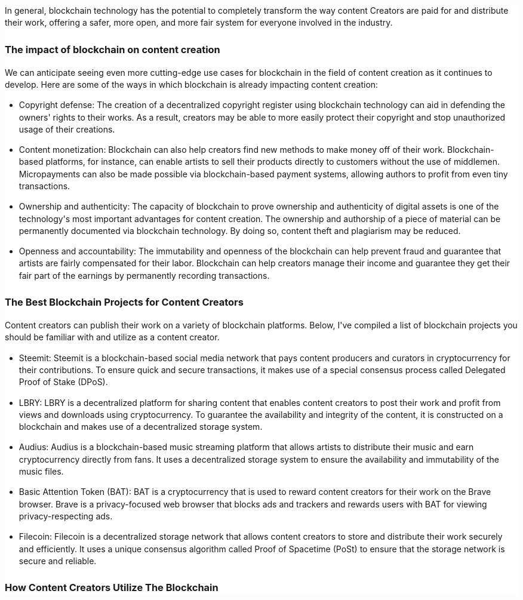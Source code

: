 In general, blockchain technology has the potential to completely transform the way content Creators are paid for and distribute their work, offering a safer, more open, and more fair system for everyone involved in the industry.

### The impact of blockchain on content creation

We can anticipate seeing even more cutting-edge use cases for blockchain in the field of content creation as it continues to develop. Here are some of the ways in which blockchain is already impacting content creation:

- Copyright defense: The creation of a decentralized copyright register using blockchain technology can aid in defending the owners' rights to their works. As a result, creators may be able to more easily protect their copyright and stop unauthorized usage of their creations.

- Content monetization: Blockchain can also help creators find new methods to make money off of their work. Blockchain-based platforms, for instance, can enable artists to sell their products directly to customers without the use of middlemen. Micropayments can also be made possible via blockchain-based payment systems, allowing authors to profit from even tiny transactions.

- Ownership and authenticity: The capacity of blockchain to prove ownership and authenticity of digital assets is one of the technology's most important advantages for content creation. The ownership and authorship of a piece of material can be permanently documented via blockchain technology. By doing so, content theft and plagiarism may be reduced.

- Openness and accountability: The immutability and openness of the blockchain can help prevent fraud and guarantee that artists are fairly compensated for their labor. Blockchain can help creators manage their income and guarantee they get their fair part of the earnings by permanently recording transactions.

### The Best Blockchain Projects for Content Creators

Content creators can publish their work on a variety of blockchain platforms. Below, I've compiled a list of blockchain projects you should be familiar with and utilize as a content creator.

- Steemit: Steemit is a blockchain-based social media network that pays content producers and curators in cryptocurrency for their contributions. To ensure quick and secure transactions, it makes use of a special consensus process called Delegated Proof of Stake (DPoS).

- LBRY: LBRY is a decentralized platform for sharing content that enables content creators to post their work and profit from views and downloads using cryptocurrency. To guarantee the availability and integrity of the content, it is constructed on a blockchain and makes use of a decentralized storage system.

- Audius: Audius is a blockchain-based music streaming platform that allows artists to distribute their music and earn cryptocurrency directly from fans. It uses a decentralized storage system to ensure the availability and immutability of the music files.

- Basic Attention Token (BAT): BAT is a cryptocurrency that is used to reward content creators for their work on the Brave browser. Brave is a privacy-focused web browser that blocks ads and trackers and rewards users with BAT for viewing privacy-respecting ads.

- Filecoin: Filecoin is a decentralized storage network that allows content creators to store and distribute their work securely and efficiently. It uses a unique consensus algorithm called Proof of Spacetime (PoSt) to ensure that the storage network is secure and reliable.

### How Content Creators Utilize The Blockchain

